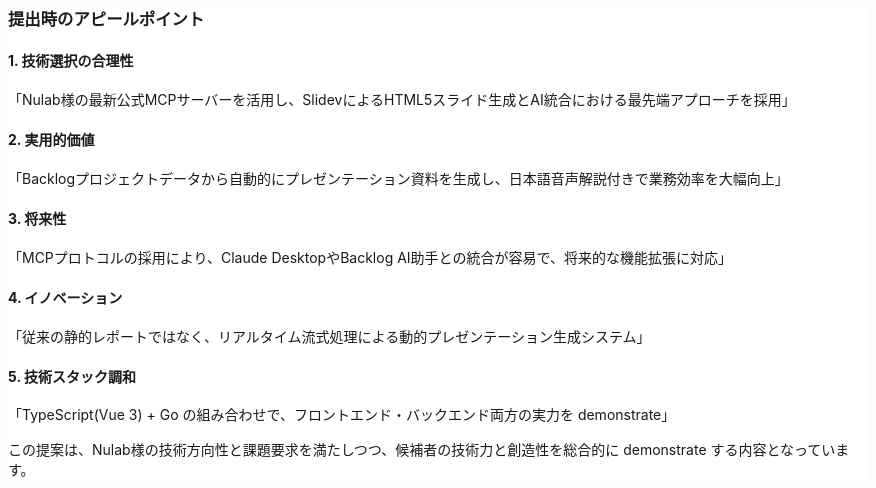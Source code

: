### 提出時のアピールポイント

#### 1. 技術選択の合理性
「Nulab様の最新公式MCPサーバーを活用し、SlidevによるHTML5スライド生成とAI統合における最先端アプローチを採用」

#### 2. 実用的価値  
「Backlogプロジェクトデータから自動的にプレゼンテーション資料を生成し、日本語音声解説付きで業務効率を大幅向上」

#### 3. 将来性
「MCPプロトコルの採用により、Claude DesktopやBacklog AI助手との統合が容易で、将来的な機能拡張に対応」

#### 4. イノベーション
「従来の静的レポートではなく、リアルタイム流式処理による動的プレゼンテーション生成システム」

#### 5. 技術スタック調和
「TypeScript(Vue 3) + Go の組み合わせで、フロントエンド・バックエンド両方の実力を demonstrate」

この提案は、Nulab様の技術方向性と課題要求を満たしつつ、候補者の技術力と創造性を総合的に demonstrate する内容となっています。
